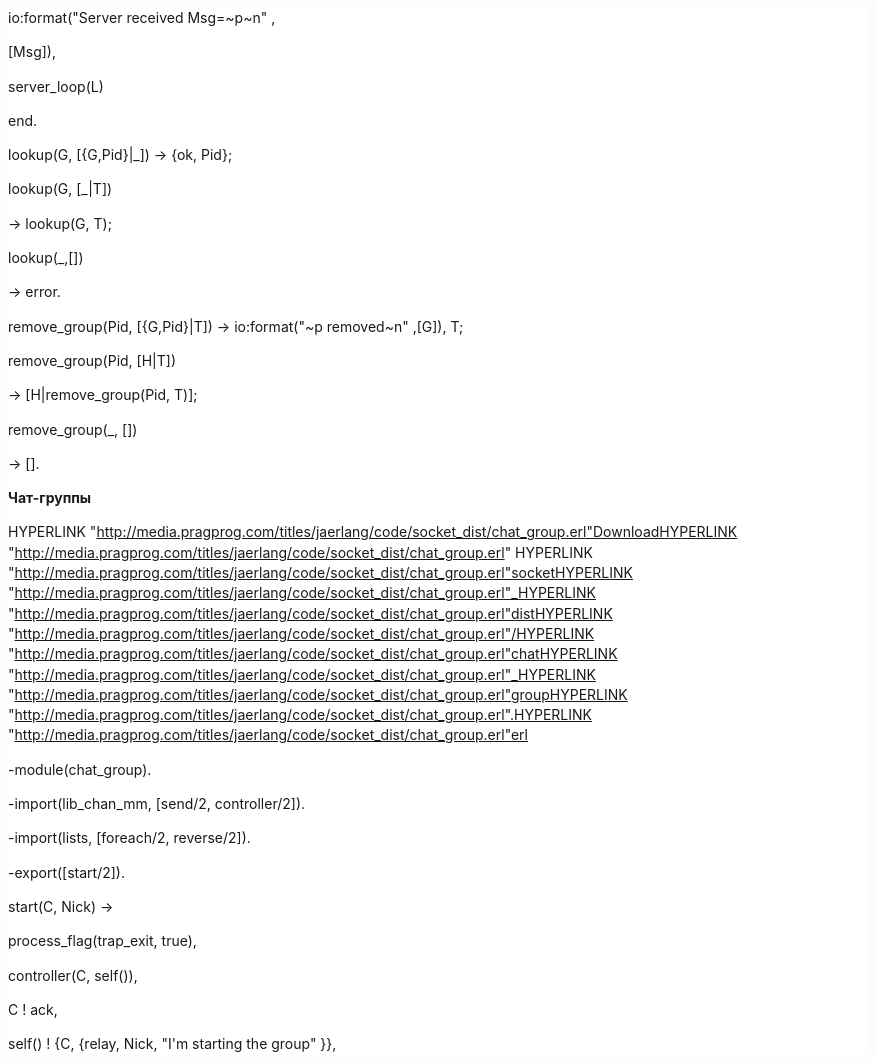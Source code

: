 io:format("Server received Msg=\~p\~n" ,

[Msg]),

server_loop(L)

end.

lookup(G, [{G,Pid}|_]) -> {ok, Pid};

lookup(G, [_|T])

-> lookup(G, T);

lookup(_,[])

-> error.

remove_group(Pid, [{G,Pid}|T]) -> io:format("\~p removed\~n" ,[G]), T;

remove_group(Pid, [H|T])

-> [H|remove_group(Pid, T)];

remove_group(_, [])

-> [].

**Чат-группы**

HYPERLINK
"http://media.pragprog.com/titles/jaerlang/code/socket_dist/chat_group.erl"DownloadHYPERLINK
"http://media.pragprog.com/titles/jaerlang/code/socket_dist/chat_group.erl"
HYPERLINK
"http://media.pragprog.com/titles/jaerlang/code/socket_dist/chat_group.erl"socketHYPERLINK
"http://media.pragprog.com/titles/jaerlang/code/socket_dist/chat_group.erl"_HYPERLINK
"http://media.pragprog.com/titles/jaerlang/code/socket_dist/chat_group.erl"distHYPERLINK
"http://media.pragprog.com/titles/jaerlang/code/socket_dist/chat_group.erl"/HYPERLINK
"http://media.pragprog.com/titles/jaerlang/code/socket_dist/chat_group.erl"chatHYPERLINK
"http://media.pragprog.com/titles/jaerlang/code/socket_dist/chat_group.erl"_HYPERLINK
"http://media.pragprog.com/titles/jaerlang/code/socket_dist/chat_group.erl"groupHYPERLINK
"http://media.pragprog.com/titles/jaerlang/code/socket_dist/chat_group.erl".HYPERLINK
"http://media.pragprog.com/titles/jaerlang/code/socket_dist/chat_group.erl"erl

-module(chat_group).

-import(lib_chan_mm, [send/2, controller/2]).

-import(lists, [foreach/2, reverse/2]).

-export([start/2]).

start(C, Nick) ->

process_flag(trap_exit, true),

controller(C, self()),

C ! ack,

self() ! {C, {relay, Nick, "I'm starting the group" }},
